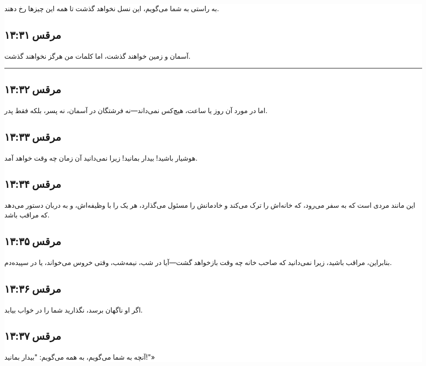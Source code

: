 به راستی به شما می‌گویم، این نسل نخواهد گذشت تا همه این چیزها رخ دهند.

## مرقس ۱۳:۳۱

آسمان و زمین خواهند گذشت، اما کلمات من هرگز نخواهند گذشت.

---

## مرقس ۱۳:۳۲

اما در مورد آن روز یا ساعت، هیچ‌کس نمی‌داند—نه فرشتگان در آسمان، نه پسر، بلکه فقط پدر.

## مرقس ۱۳:۳۳

هوشیار باشید! بیدار بمانید! زیرا نمی‌دانید آن زمان چه وقت خواهد آمد.

## مرقس ۱۳:۳۴

این مانند مردی است که به سفر می‌رود، که خانه‌اش را ترک می‌کند و خادمانش را مسئول می‌گذارد، هر یک را با وظیفه‌اش، و به دربان دستور می‌دهد که مراقب باشد.

## مرقس ۱۳:۳۵

بنابراین، مراقب باشید، زیرا نمی‌دانید که صاحب خانه چه وقت بازخواهد گشت—آیا در شب، نیمه‌شب، وقتی خروس می‌خواند، یا در سپیده‌دم.

## مرقس ۱۳:۳۶

اگر او ناگهان برسد، نگذارید شما را در خواب بیابد.

## مرقس ۱۳:۳۷

آنچه به شما می‌گویم، به همه می‌گویم: "بیدار بمانید!"»
